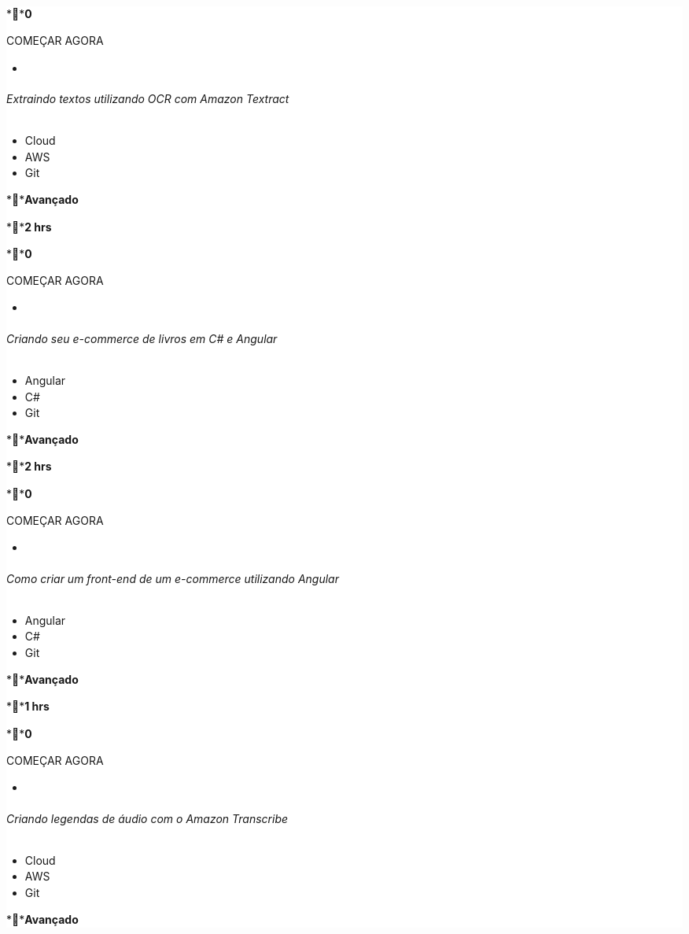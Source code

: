  ****0**

  COMEÇAR AGORA

- 

  ###### Extraindo textos utilizando OCR com Amazon Textract

  - Cloud
  - AWS
  - Git

  ****Avançado**

  ****2 hrs**

  ****0**

  COMEÇAR AGORA

- 

  ###### Criando seu e-commerce de livros em C# e Angular

  - Angular
  - C#
  - Git

  ****Avançado**

  ****2 hrs**

  ****0**

  COMEÇAR AGORA

- 

  ###### Como criar um front-end de um e-commerce utilizando Angular

  - Angular
  - C#
  - Git

  ****Avançado**

  ****1 hrs**

  ****0**

  COMEÇAR AGORA

- 

  ###### Criando legendas de áudio com o Amazon Transcribe

  - Cloud
  - AWS
  - Git

  ****Avançado**

